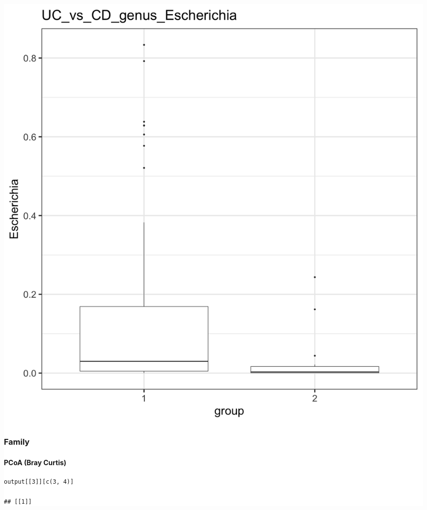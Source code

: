 ![](CD_vs_nonIBD_files/figure-markdown_strict/unnamed-chunk-34-15.png)

### Family

#### PCoA (Bray Curtis)

    output[[3]][c(3, 4)]

    ## [[1]]
